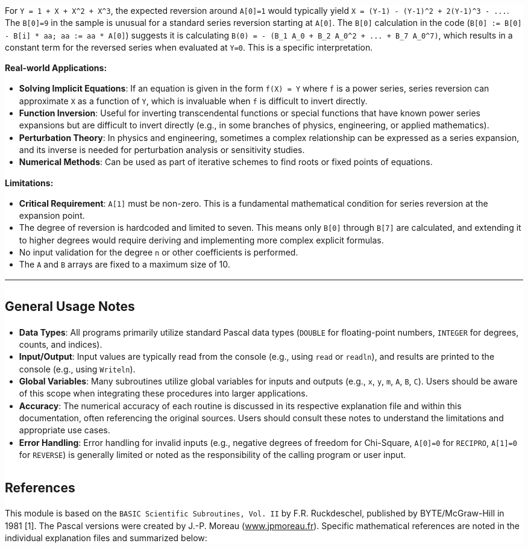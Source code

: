 For `Y = 1 + X + X^2 + X^3`, the expected reversion around `A[0]=1` would typically yield `X = (Y-1) - (Y-1)^2 + 2(Y-1)^3 - ...`. The `B[0]=9` in the sample is unusual for a standard series reversion starting at `A[0]`. The `B[0]` calculation in the code (`B[0] := B[0] - B[i] * aa; aa := aa * A[0]`) suggests it is calculating `B(0) = - (B_1 A_0 + B_2 A_0^2 + ... + B_7 A_0^7)`, which results in a constant term for the reversed series when evaluated at `Y=0`. This is a specific interpretation.

**Real-world Applications:**
*   **Solving Implicit Equations**: If an equation is given in the form `f(X) = Y` where `f` is a power series, series reversion can approximate `X` as a function of `Y`, which is invaluable when `f` is difficult to invert directly.
*   **Function Inversion**: Useful for inverting transcendental functions or special functions that have known power series expansions but are difficult to invert directly (e.g., in some branches of physics, engineering, or applied mathematics).
*   **Perturbation Theory**: In physics and engineering, sometimes a complex relationship can be expressed as a series expansion, and its inverse is needed for perturbation analysis or sensitivity studies.
*   **Numerical Methods**: Can be used as part of iterative schemes to find roots or fixed points of equations.

**Limitations:**
*   **Critical Requirement**: `A[1]` must be non-zero. This is a fundamental mathematical condition for series reversion at the expansion point.
*   The degree of reversion is hardcoded and limited to seven. This means only `B[0]` through `B[7]` are calculated, and extending it to higher degrees would require deriving and implementing more complex explicit formulas.
*   No input validation for the degree `n` or other coefficients is performed.
*   The `A` and `B` arrays are fixed to a maximum size of 10.

---

## General Usage Notes

*   **Data Types**: All programs primarily utilize standard Pascal data types (`DOUBLE` for floating-point numbers, `INTEGER` for degrees, counts, and indices).
*   **Input/Output**: Input values are typically read from the console (e.g., using `read` or `readln`), and results are printed to the console (e.g., using `Writeln`).
*   **Global Variables**: Many subroutines utilize global variables for inputs and outputs (e.g., `x`, `y`, `m`, `A`, `B`, `C`). Users should be aware of this scope when integrating these procedures into larger applications.
*   **Accuracy**: The numerical accuracy of each routine is discussed in its respective explanation file and within this documentation, often referencing the original sources. Users should consult these notes to understand the limitations and appropriate use cases.
*   **Error Handling**: Error handling for invalid inputs (e.g., negative degrees of freedom for Chi-Square, `A[0]=0` for `RECIPRO`, `A[1]=0` for `REVERSE`) is generally limited or noted as the responsibility of the calling program or user input.

## References

This module is based on the `BASIC Scientific Subroutines, Vol. II` by F.R. Ruckdeschel, published by BYTE/McGraw-Hill in 1981 [1]. The Pascal versions were created by J.-P. Moreau (www.jpmoreau.fr). Specific mathematical references are noted in the individual explanation files and summarized below:
